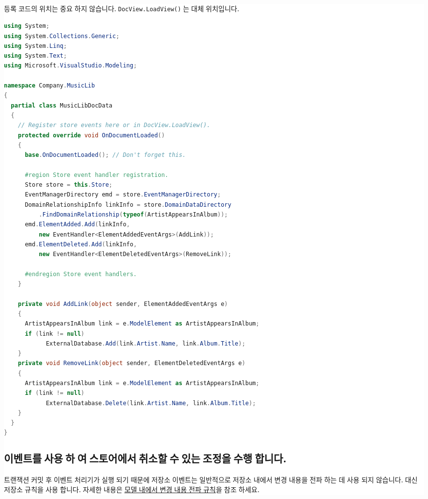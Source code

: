 등록 코드의 위치는 중요 하지 않습니다. `DocView.LoadView()` 는 대체 위치입니다.

```csharp
using System;
using System.Collections.Generic;
using System.Linq;
using System.Text;
using Microsoft.VisualStudio.Modeling;

namespace Company.MusicLib
{
  partial class MusicLibDocData
  {
    // Register store events here or in DocView.LoadView().
    protected override void OnDocumentLoaded()
    {
      base.OnDocumentLoaded(); // Don't forget this.

      #region Store event handler registration.
      Store store = this.Store;
      EventManagerDirectory emd = store.EventManagerDirectory;
      DomainRelationshipInfo linkInfo = store.DomainDataDirectory
          .FindDomainRelationship(typeof(ArtistAppearsInAlbum));
      emd.ElementAdded.Add(linkInfo,
          new EventHandler<ElementAddedEventArgs>(AddLink));
      emd.ElementDeleted.Add(linkInfo,
          new EventHandler<ElementDeletedEventArgs>(RemoveLink));

      #endregion Store event handlers.
    }

    private void AddLink(object sender, ElementAddedEventArgs e)
    {
      ArtistAppearsInAlbum link = e.ModelElement as ArtistAppearsInAlbum;
      if (link != null)
            ExternalDatabase.Add(link.Artist.Name, link.Album.Title);
    }
    private void RemoveLink(object sender, ElementDeletedEventArgs e)
    {
      ArtistAppearsInAlbum link = e.ModelElement as ArtistAppearsInAlbum;
      if (link != null)
            ExternalDatabase.Delete(link.Artist.Name, link.Album.Title);
    }
  }
}
```

## <a name="use-events-to-make-undoable-adjustments-in-the-store"></a>이벤트를 사용 하 여 스토어에서 취소할 수 있는 조정을 수행 합니다.

트랜잭션 커밋 후 이벤트 처리기가 실행 되기 때문에 저장소 이벤트는 일반적으로 저장소 내에서 변경 내용을 전파 하는 데 사용 되지 않습니다. 대신 저장소 규칙을 사용 합니다. 자세한 내용은 [모델 내에서 변경 내용 전파 규칙](../modeling/rules-propagate-changes-within-the-model.md)을 참조 하세요.
